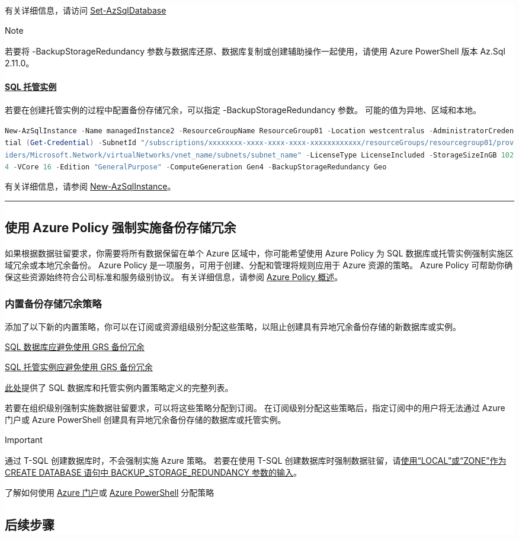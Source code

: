 有关详细信息，请访问 [Set-AzSqlDatabase](/powershell/module/az.sql/set-azsqldatabase)

> [!NOTE]
> 若要将 -BackupStorageRedundancy 参数与数据库还原、数据库复制或创建辅助操作一起使用，请使用 Azure PowerShell 版本 Az.Sql 2.11.0。 


#### <a name="sql-managed-instance"></a>[SQL 托管实例](#tab/managed-instance)

若要在创建托管实例的过程中配置备份存储冗余，可以指定 -BackupStorageRedundancy 参数。 可能的值为异地、区域和本地。

```powershell
New-AzSqlInstance -Name managedInstance2 -ResourceGroupName ResourceGroup01 -Location westcentralus -AdministratorCredential (Get-Credential) -SubnetId "/subscriptions/xxxxxxxx-xxxx-xxxx-xxxx-xxxxxxxxxxxx/resourceGroups/resourcegroup01/providers/Microsoft.Network/virtualNetworks/vnet_name/subnets/subnet_name" -LicenseType LicenseIncluded -StorageSizeInGB 1024 -VCore 16 -Edition "GeneralPurpose" -ComputeGeneration Gen4 -BackupStorageRedundancy Geo
```

有关详细信息，请参阅 [New-AzSqlInstance](/powershell/module/az.sql/new-azsqlinstance)。

---

## <a name="use-azure-policy-to-enforce-backup-storage-redundancy"></a>使用 Azure Policy 强制实施备份存储冗余

如果根据数据驻留要求，你需要将所有数据保留在单个 Azure 区域中，你可能希望使用 Azure Policy 为 SQL 数据库或托管实例强制实施区域冗余或本地冗余备份。 Azure Policy 是一项服务，可用于创建、分配和管理将规则应用于 Azure 资源的策略。 Azure Policy 可帮助你确保这些资源始终符合公司标准和服务级别协议。 有关详细信息，请参阅 [Azure Policy 概述](../../governance/policy/overview.md)。 

### <a name="built-in-backup-storage-redundancy-policies"></a>内置备份存储冗余策略 

添加了以下新的内置策略，你可以在订阅或资源组级别分配这些策略，以阻止创建具有异地冗余备份存储的新数据库或实例。 

[SQL 数据库应避免使用 GRS 备份冗余](https://portal.azure.com/#blade/Microsoft_Azure_Policy/PolicyDetailBlade/definitionId/%2Fproviders%2FMicrosoft.Authorization%2FpolicyDefinitions%2Fb219b9cf-f672-4f96-9ab0-f5a3ac5e1c13)


[SQL 托管实例应避免使用 GRS 备份冗余](https://portal.azure.com/#blade/Microsoft_Azure_Policy/PolicyDetailBlade/definitionId/%2Fproviders%2FMicrosoft.Authorization%2FpolicyDefinitions%2Fa9934fd7-29f2-4e6d-ab3d-607ea38e9079)

[此处](./policy-reference.md)提供了 SQL 数据库和托管实例内置策略定义的完整列表。

若要在组织级别强制实施数据驻留要求，可以将这些策略分配到订阅。 在订阅级别分配这些策略后，指定订阅中的用户将无法通过 Azure 门户或 Azure PowerShell 创建具有异地冗余备份存储的数据库或托管实例。 

> [!IMPORTANT]
> 通过 T-SQL 创建数据库时，不会强制实施 Azure 策略。 若要在使用 T-SQL 创建数据库时强制数据驻留，请[使用“LOCAL”或“ZONE”作为 CREATE DATABASE 语句中 BACKUP_STORAGE_REDUNDANCY 参数的输入](/sql/t-sql/statements/create-database-transact-sql#create-database-using-zone-redundancy-for-backups)。

了解如何使用 [Azure 门户](../../governance/policy/assign-policy-portal.md)或 [ Azure PowerShell](../../governance/policy/assign-policy-powershell.md) 分配策略

## <a name="next-steps"></a>后续步骤
